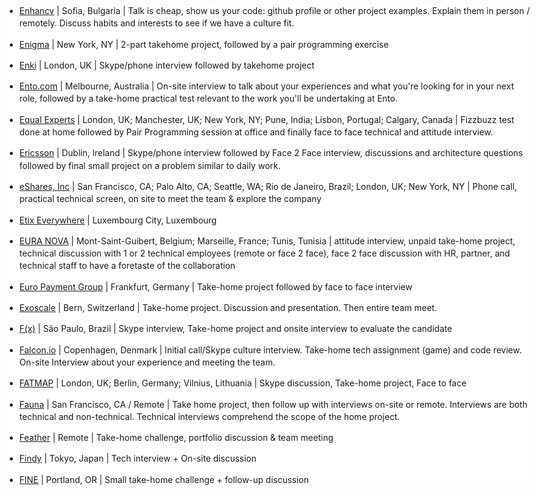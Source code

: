 - [Enhancv](https://enhancv.com/about.html) | Sofia, Bulgaria | Talk is cheap, show us your code: github profile or other project examples. Explain them in person / remotely. Discuss habits and interests to see if we have a culture fit.

- [Enigma](https://www.enigma.com/) | New York, NY | 2-part takehome project, followed by a pair programming exercise

- [Enki](https://enki.com/) | London, UK | Skype/phone interview followed by takehome project

- [Ento.com](https://ento.com/blog/ento-interview-process-101) | Melbourne, Australia | On-site interview to talk about your experiences and what you're looking for in your next role, followed by a take-home practical test relevant to the work you'll be undertaking at Ento.

- [Equal Experts](https://www.equalexperts.com/) | London, UK; Manchester, UK; New York, NY; Pune, India; Lisbon, Portugal; Calgary, Canada | Fizzbuzz test done at home followed by Pair Programming session at office and finally face to face technical and attitude interview.

- [Ericsson](https://www.ericsson.com/) | Dublin, Ireland | Skype/phone interview followed by Face 2 Face interview, discussions and architecture questions followed by final small project on a problem similar to daily work.

- [eShares, Inc](https://esharesinc.com/jobs) | San Francisco, CA; Palo Alto, CA; Seattle, WA; Rio de Janeiro, Brazil; London, UK; New York, NY | Phone call, practical technical screen, on site to meet the team & explore the company

- [Etix Everywhere](https://www.etixeverywhere.com/en/job-offers) | Luxembourg City, Luxembourg

- [EURA NOVA](https://euranova.eu/) | Mont-Saint-Guibert, Belgium; Marseille, France; Tunis, Tunisia | attitude interview, unpaid take-home project, technical discussion with 1 or 2 technical employees (remote or face 2 face), face 2 face discussion with HR, partner, and technical staff to have a foretaste of the collaboration

- [Euro Payment Group](http://www.europaymentgroup.com/) | Frankfurt, Germany | Take-home project followed by face to face interview

- [Exoscale](https://exoscale.ch/) | Bern, Switzerland | Take-home project. Discussion and presentation. Then entire team meet.

- [F(x)](https://fdex.com.br/) | São Paulo, Brazil | Skype interview, Take-home project and onsite interview to evaluate the candidate

- [Falcon.io](https://www.falcon.io/jobs/) | Copenhagen, Denmark | Initial call/Skype culture interview. Take-home tech assignment (game) and code review. On-site Interview about your experience and meeting the team.

- [FATMAP](https://www.fatmap.com/) | London, UK; Berlin, Germany; Vilnius, Lithuania | Skype discussion, Take-home project, Face to face

- [Fauna](https://fauna.com/) | San Francisco, CA / Remote | Take home project, then follow up with interviews on-site or remote. Interviews are both technical and non-technical. Technical interviews comprehend the scope of the home project.

- [Feather](https://feather-cfm.com/) | Remote | Take-home challenge, portfolio discussion & team meeting

- [Findy](https://blog.findy.us/findy-saiyo) | Tokyo, Japan | Tech interview + On-site discussion

- [FINE](https://www.wearefine.com/careers) | Portland, OR | Small take-home challenge + follow-up discussion
